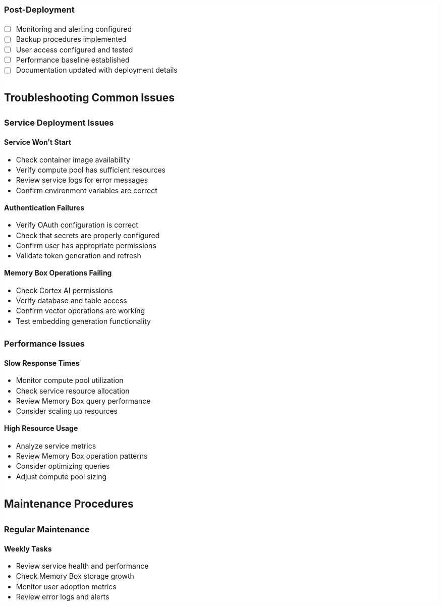 ### Post-Deployment
- [ ] Monitoring and alerting configured
- [ ] Backup procedures implemented
- [ ] User access configured and tested
- [ ] Performance baseline established
- [ ] Documentation updated with deployment details

## Troubleshooting Common Issues

### Service Deployment Issues

**Service Won't Start**
- Check container image availability
- Verify compute pool has sufficient resources
- Review service logs for error messages
- Confirm environment variables are correct

**Authentication Failures**
- Verify OAuth configuration is correct
- Check that secrets are properly configured
- Confirm user has appropriate permissions
- Validate token generation and refresh

**Memory Box Operations Failing**
- Check Cortex AI permissions
- Verify database and table access
- Confirm vector operations are working
- Test embedding generation functionality

### Performance Issues

**Slow Response Times**
- Monitor compute pool utilization
- Check service resource allocation
- Review Memory Box query performance
- Consider scaling up resources

**High Resource Usage**
- Analyze service metrics
- Review Memory Box operation patterns
- Consider optimizing queries
- Adjust compute pool sizing

## Maintenance Procedures

### Regular Maintenance

**Weekly Tasks**
- Review service health and performance
- Check Memory Box storage growth
- Monitor user adoption metrics
- Review error logs and alerts
